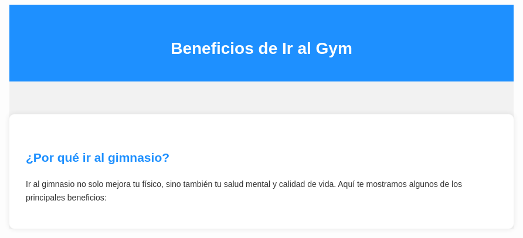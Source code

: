 <!DOCTYPE html>
<html lang="es">
<head>
  <meta charset="UTF-8">
  <meta name="viewport" content="width=device-width, initial-scale=1">
  <title>Beneficios de Ir al Gym</title>
  <style>
    body {
      font-family: Arial, sans-serif;
      line-height: 1.6;
      margin: 0;
      padding: 0;
      background: #f2f2f2;
      color: #333;
    }
    header {
      background: #1e90ff;
      color: white;
      padding: 1rem;
      text-align: center;
    }
    section {
      padding: 2rem;
      max-width: 900px;
      margin: auto;
      background: white;
      margin-top: 1rem;
      border-radius: 8px;
      box-shadow: 0 0 10px rgba(0,0,0,0.1);
    }
    h2 {
      color: #1e90ff;
    }
    ul {
      list-style-type: square;
      padding-left: 1.5rem;
    }
    footer {
      text-align: center;
      padding: 1rem;
      background: #eee;
      margin-top: 2rem;
    }
  </style>
</head>
<body>

<header>
  <h1>Beneficios de Ir al Gym</h1>
</header>

<section>
  <h2>¿Por qué ir al gimnasio?</h2>
  <p>Ir al gimnasio no solo mejora tu físico, sino también tu salud mental y calidad de vida. Aquí te mostramos algunos de los principales beneficios:</p>
  